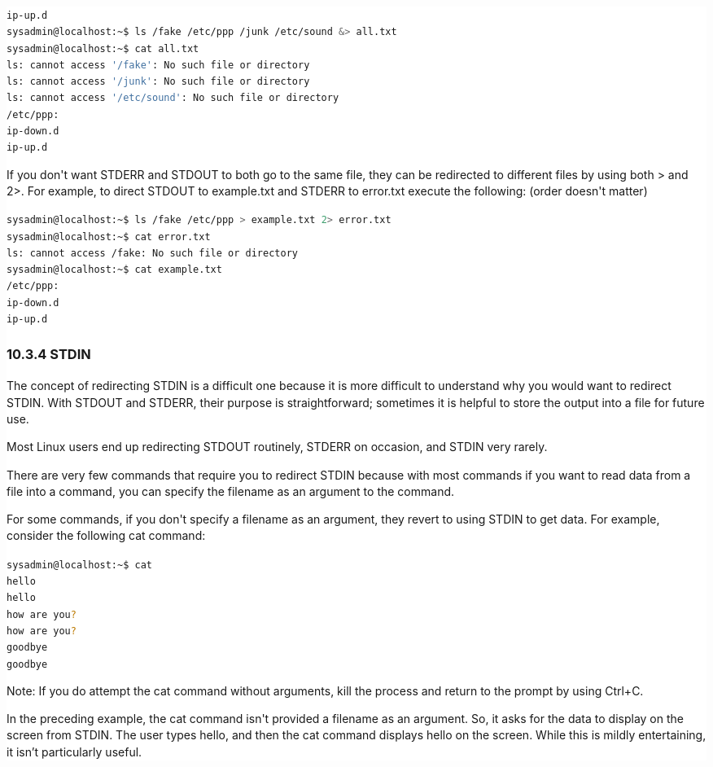 ```bash
ip-up.d
sysadmin@localhost:~$ ls /fake /etc/ppp /junk /etc/sound &> all.txt
sysadmin@localhost:~$ cat all.txt
ls: cannot access '/fake': No such file or directory
ls: cannot access '/junk': No such file or directory
ls: cannot access '/etc/sound': No such file or directory
/etc/ppp:
ip-down.d
ip-up.d
```

If you don't want STDERR and STDOUT to both go to the same file, they can be redirected to different files by using both > and 2>. For example, to direct STDOUT to example.txt and STDERR to error.txt execute the following: (order doesn't matter)

```bash
sysadmin@localhost:~$ ls /fake /etc/ppp > example.txt 2> error.txt
sysadmin@localhost:~$ cat error.txt
ls: cannot access /fake: No such file or directory
sysadmin@localhost:~$ cat example.txt
/etc/ppp:
ip-down.d
ip-up.d
```

### 10.3.4 STDIN

The concept of redirecting STDIN is a difficult one because it is more difficult to understand why you would want to redirect STDIN. With STDOUT and STDERR, their purpose is straightforward; sometimes it is helpful to store the output into a file for future use.

Most Linux users end up redirecting STDOUT routinely, STDERR on occasion, and STDIN very rarely.

There are very few commands that require you to redirect STDIN because with most commands if you want to read data from a file into a command, you can specify the filename as an argument to the command.

For some commands, if you don't specify a filename as an argument, they revert to using STDIN to get data. For example, consider the following cat command:

```bash
sysadmin@localhost:~$ cat
hello
hello‌⁠​​⁠​ 
how are you?
how are you?
goodbye
goodbye
```
Note: If you do attempt the cat command without arguments, kill the process and return to the prompt by using Ctrl+C.

In the preceding example, the cat command isn't provided a filename as an argument. So, it asks for the data to display on the screen from STDIN. The user types hello, and then the cat command displays hello on the screen. While this is mildly entertaining, it isn’t particularly useful.
